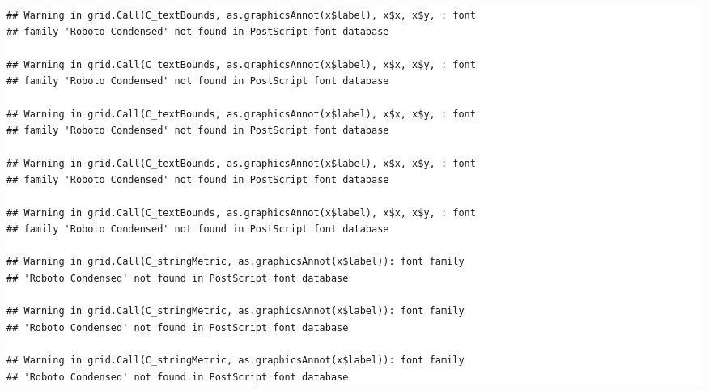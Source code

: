     ## Warning in grid.Call(C_textBounds, as.graphicsAnnot(x$label), x$x, x$y, : font
    ## family 'Roboto Condensed' not found in PostScript font database
    
    ## Warning in grid.Call(C_textBounds, as.graphicsAnnot(x$label), x$x, x$y, : font
    ## family 'Roboto Condensed' not found in PostScript font database
    
    ## Warning in grid.Call(C_textBounds, as.graphicsAnnot(x$label), x$x, x$y, : font
    ## family 'Roboto Condensed' not found in PostScript font database
    
    ## Warning in grid.Call(C_textBounds, as.graphicsAnnot(x$label), x$x, x$y, : font
    ## family 'Roboto Condensed' not found in PostScript font database
    
    ## Warning in grid.Call(C_textBounds, as.graphicsAnnot(x$label), x$x, x$y, : font
    ## family 'Roboto Condensed' not found in PostScript font database

    ## Warning in grid.Call(C_stringMetric, as.graphicsAnnot(x$label)): font family
    ## 'Roboto Condensed' not found in PostScript font database
    
    ## Warning in grid.Call(C_stringMetric, as.graphicsAnnot(x$label)): font family
    ## 'Roboto Condensed' not found in PostScript font database
    
    ## Warning in grid.Call(C_stringMetric, as.graphicsAnnot(x$label)): font family
    ## 'Roboto Condensed' not found in PostScript font database
    